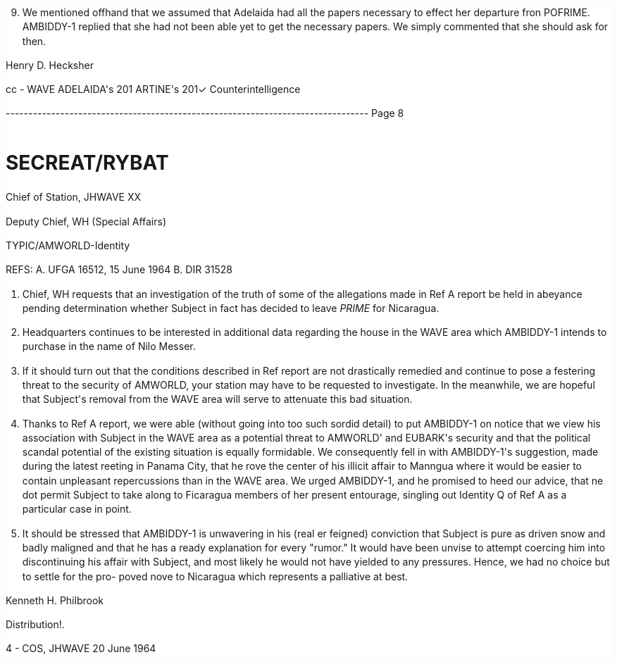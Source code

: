 9. We mentioned offhand that we assumed that Adelaida had all the papers necessary to effect her departure fron POFRIME. AMBIDDY-1 replied that she had not been able yet to get the necessary papers. We simply commented that she should ask for then.

Henry D. Hecksher

cc - WAVE
ADELAIDA's 201
ARTINE's 201✓
Counterintelligence


-------------------------------------------------------------------------------- Page 8

# SECREAT/RYBAT

Chief of Station, JHWAVE XX

Deputy Chief, WH (Special Affairs)

TYPIC/AMWORLD-Identity

REFS: A. UFGA 16512, 15 June 1964
B. DIR 31528

1. Chief, WH requests that an investigation of the truth of some of the allegations made in Ref A report be held in abeyance pending determination whether Subject in fact has decided to leave *PRIME* for Nicaragua.

2. Headquarters continues to be interested in additional data regarding the house in the WAVE area which AMBIDDY-1 intends to purchase in the name of Nilo Messer.

3. If it should turn out that the conditions described in Ref report are not drastically remedied and continue to pose a festering threat to the security of AMWORLD, your station may have to be requested to investigate. In the meanwhile, we are hopeful that Subject's removal from the WAVE area will serve to attenuate this bad situation.

4. Thanks to Ref A report, we were able (without going into too such sordid detail) to put AMBIDDY-1 on notice that we view his association with Subject in the WAVE area as a potential threat to AMWORLD' and EUBARK's security and that the political scandal potential of the existing situation is equally formidable. We consequently fell in with AMBIDDY-1's suggestion, made during the latest reeting in Panama City, that he rove the center of his illicit affair to Manngua where it would be easier to contain unpleasant repercussions than in the WAVE area. We urged AMBIDDY-1, and he promised to heed our advice, that ne dot permit Subject to take along to Ficaragua members of her present entourage, singling out Identity Q of Ref A as a particular case in point.

5. It should be stressed that AMBIDDY-1 is unwavering in his (real er feigned) conviction that Subject is pure as driven snow and badly maligned and that he has a ready explanation for every "rumor." It would have been unvise to attempt coercing him into discontinuing his affair with Subject, and most likely he would not have yielded to any pressures. Hence, we had no choice but to settle for the pro- poved nove to Nicaragua which represents a palliative at best.

Kenneth H. Philbrook

Distribution!.

4 - COS, JHWAVE 20 June 1964
